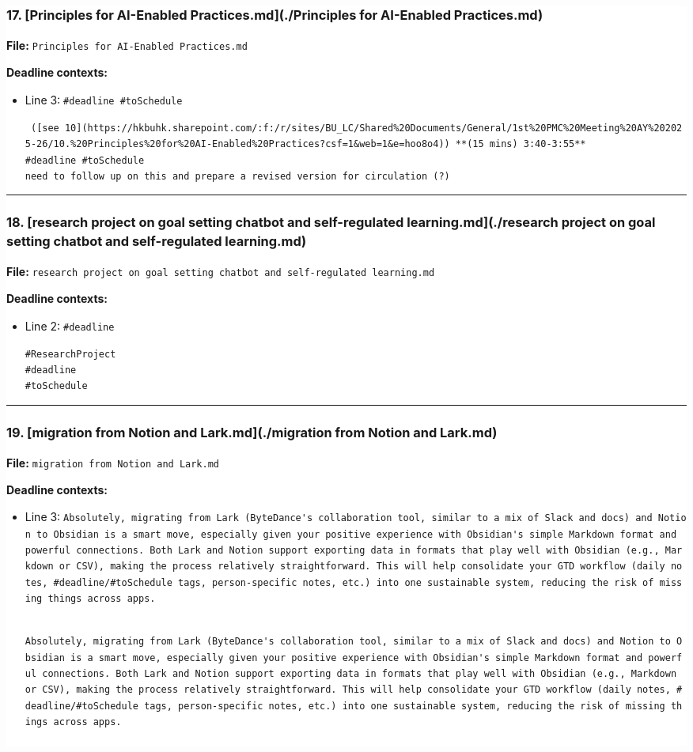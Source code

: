 
### 17. [Principles for AI-Enabled Practices.md](./Principles for AI-Enabled Practices.md)
**File:** `Principles for AI-Enabled Practices.md`

**Deadline contexts:**
- Line 3: `#deadline #toSchedule`
  ```
   ([see 10](https://hkbuhk.sharepoint.com/:f:/r/sites/BU_LC/Shared%20Documents/General/1st%20PMC%20Meeting%20AY%202025-26/10.%20Principles%20for%20AI-Enabled%20Practices?csf=1&web=1&e=hoo8o4)) **(15 mins) 3:40-3:55**  
  #deadline #toSchedule  
  need to follow up on this and prepare a revised version for circulation (?)
  ```

---

### 18. [research project on goal setting chatbot and self-regulated learning.md](./research project on goal setting chatbot and self-regulated learning.md)
**File:** `research project on goal setting chatbot and self-regulated learning.md`

**Deadline contexts:**
- Line 2: `#deadline`
  ```
  #ResearchProject 
  #deadline  
  #toSchedule 
  ```

---

### 19. [migration from Notion and Lark.md](./migration from Notion and Lark.md)
**File:** `migration from Notion and Lark.md`

**Deadline contexts:**
- Line 3: `Absolutely, migrating from Lark (ByteDance's collaboration tool, similar to a mix of Slack and docs) and Notion to Obsidian is a smart move, especially given your positive experience with Obsidian's simple Markdown format and powerful connections. Both Lark and Notion support exporting data in formats that play well with Obsidian (e.g., Markdown or CSV), making the process relatively straightforward. This will help consolidate your GTD workflow (daily notes, #deadline/#toSchedule tags, person-specific notes, etc.) into one sustainable system, reducing the risk of missing things across apps.`
  ```
  
  Absolutely, migrating from Lark (ByteDance's collaboration tool, similar to a mix of Slack and docs) and Notion to Obsidian is a smart move, especially given your positive experience with Obsidian's simple Markdown format and powerful connections. Both Lark and Notion support exporting data in formats that play well with Obsidian (e.g., Markdown or CSV), making the process relatively straightforward. This will help consolidate your GTD workflow (daily notes, #deadline/#toSchedule tags, person-specific notes, etc.) into one sustainable system, reducing the risk of missing things across apps.
   
  ```

